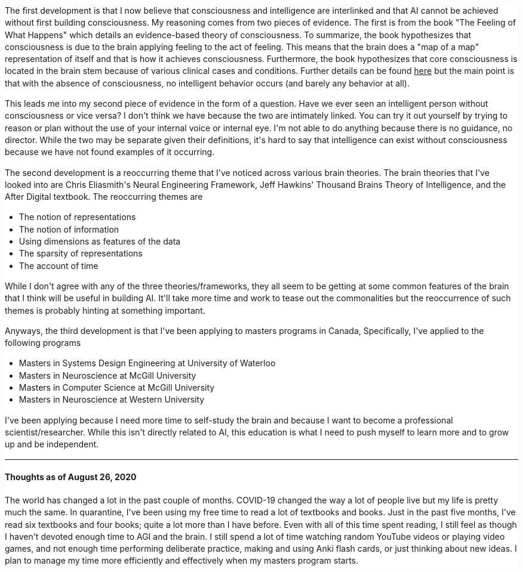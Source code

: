 The first development is that I now believe that consciousness and intelligence are interlinked and that AI cannot be achieved without first building consciousness. My reasoning comes from two pieces of evidence. The first is from the book "The Feeling of What Happens" which details an evidence-based theory of consciousness. To summarize, the book hypothesizes that consciousness is due to the brain applying feeling to the act of feeling. This means that the brain does a "map of a map" representation of itself and that is how it achieves consciousness. Furthermore, the book hypothesizes that core consciousness is located in the brain stem because of various clinical cases and conditions. Further details can be found [here](https://brianpho.com/CR4-DL/books/the-feeling-of-what-happens/) but the main point is that with the absence of consciousness, no intelligent behavior occurs (and barely any behavior at all).

This leads me into my second piece of evidence in the form of a question. Have we ever seen an intelligent person without consciousness or vice versa? I don't think we have because the two are intimately linked. You can try it out yourself by trying to reason or plan without the use of your internal voice or internal eye. I'm not able to do anything because there is no guidance, no director. While the two may be separate given their definitions, it's hard to say that intelligence can exist without consciousness because we have not found examples of it occurring.

The second development is a reoccurring theme that I've noticed across various brain theories. The brain theories that I've looked into are Chris Eliasmith's Neural Engineering Framework, Jeff Hawkins' Thousand Brains Theory of Intelligence, and the After Digital textbook. The reoccurring themes are

- The notion of representations
- The notion of information
- Using dimensions as features of the data
- The sparsity of representations
- The account of time

While I don't agree with any of the three theories/frameworks, they all seem to be getting at some common features of the brain that I think will be useful in building AI. It'll take more time and work to tease out the commonalities but the reoccurrence of such themes is probably hinting at something important.

Anyways, the third development is that I've been applying to masters programs in Canada, Specifically, I've applied to the following programs

- Masters in Systems Design Engineering at University of Waterloo
- Masters in Neuroscience at McGill University
- Masters in Computer Science at McGill University
- Masters in Neuroscience at Western University

I've been applying because I need more time to self-study the brain and because I want to become a professional scientist/researcher. While this isn't directly related to AI, this education is what I need to push myself to learn more and to grow up and be independent.

---

#### Thoughts as of August 26, 2020

The world has changed a lot in the past couple of months. COVID-19 changed the way a lot of people live but my life is pretty much the same. In quarantine, I've been using my free time to read a lot of textbooks and books. Just in the past five months, I've read six textbooks and four books; quite a lot more than I have before. Even with all of this time spent reading, I still feel as though I haven't devoted enough time to AGI and the brain. I still spend a lot of time watching random YouTube videos or playing video games, and not enough time performing deliberate practice, making and using Anki flash cards, or just thinking about new ideas. I plan to manage my time more efficiently and effectively when my masters program starts.
